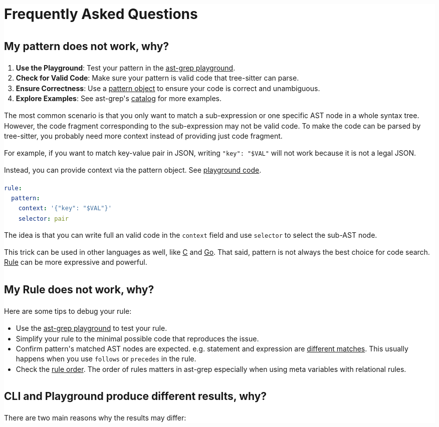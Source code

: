 # Frequently Asked Questions

## My pattern does not work, why?

1. **Use the Playground**: Test your pattern in the [ast-grep playground](/playground.html).
2. **Check for Valid Code**: Make sure your pattern is valid code that tree-sitter can parse.
3. **Ensure Correctness**: Use a [pattern object](/guide/rule-config/atomic-rule.html#pattern) to ensure your code is correct and unambiguous.
4. **Explore Examples**: See ast-grep's [catalog](/catalog/) for more examples.


The most common scenario is that you only want to match a sub-expression or one specific AST node in a whole syntax tree.
However, the code fragment corresponding to the sub-expression may not be valid code.
To make the code can be parsed by tree-sitter, you probably need more context instead of providing just code fragment.

For example, if you want to match key-value pair in JSON, writing `"key": "$VAL"` will not work because it is not a legal JSON.

Instead, you can provide context via the pattern object. See [playground code](/playground.html#eyJtb2RlIjoiQ29uZmlnIiwibGFuZyI6Impzb24iLCJxdWVyeSI6ImZvbygkJCRBLCBiLCAkJCRDKSIsInJld3JpdGUiOiIiLCJjb25maWciOiJydWxlOlxuICBwYXR0ZXJuOiBcbiAgICBjb250ZXh0OiAne1widmVyc2lvblwiOiBcIiRWRVJcIiB9J1xuICAgIHNlbGVjdG9yOiBwYWlyIiwic291cmNlIjoie1xuICAgIFwidmVyc2lvblwiOiBcInZlclwiXG59In0=).

```YAML
rule:
  pattern:
    context: '{"key": "$VAL"}'
    selector: pair
```

The idea is that you can write full an valid code in the `context` field and use `selector` to select the sub-AST node.

This trick can be used in other languages as well, like [C](/catalog/c/#match-function-call) and [Go](/catalog/go/#match-function-call-in-golang). That said, pattern is not always the best choice for code search. [Rule](/guide/rule-config.html) can be more expressive and powerful.

## My Rule does not work, why?
Here are some tips to debug your rule:
* Use the [ast-grep playground](/playground.html) to test your rule.
* Simplify your rule to the minimal possible code that reproduces the issue.
* Confirm pattern's matched AST nodes are expected. e.g. statement and expression are [different matches](/advanced/pattern-parse.html#extract-effective-ast-for-pattern). This usually happens when you use `follows` or `precedes` in the rule.
* Check the [rule order](/advanced/faq.html#why-is-rule-matching-order-sensitive). The order of rules matters in ast-grep especially when using meta variables with relational rules.

## CLI and Playground produce different results, why?

There are two main reasons why the results may differ:
